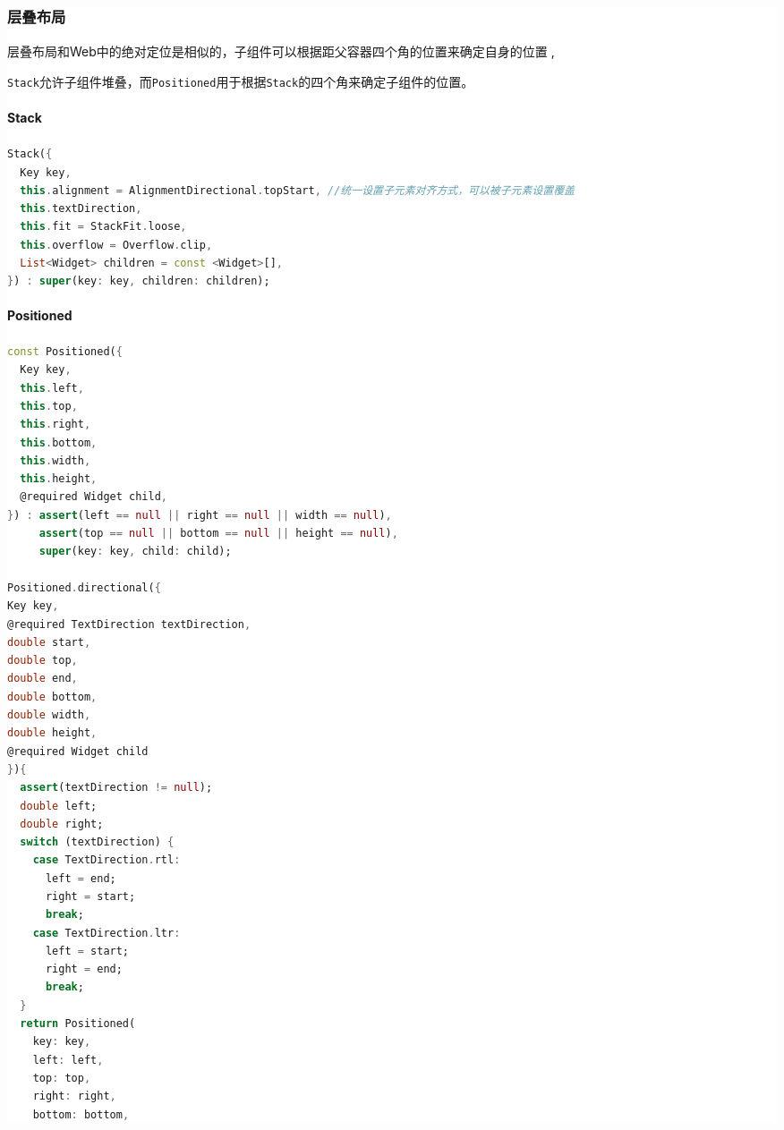 ### 层叠布局

层叠布局和Web中的绝对定位是相似的，子组件可以根据距父容器四个角的位置来确定自身的位置 , 

`Stack`允许子组件堆叠，而`Positioned`用于根据`Stack`的四个角来确定子组件的位置。 

#### Stack

```dart
Stack({
  Key key,
  this.alignment = AlignmentDirectional.topStart, //统一设置子元素对齐方式，可以被子元素设置覆盖
  this.textDirection,
  this.fit = StackFit.loose,
  this.overflow = Overflow.clip,
  List<Widget> children = const <Widget>[],
}) : super(key: key, children: children);
```

#### Positioned

```dart
const Positioned({
  Key key,
  this.left,
  this.top,
  this.right,
  this.bottom,
  this.width,
  this.height,
  @required Widget child,
}) : assert(left == null || right == null || width == null),
     assert(top == null || bottom == null || height == null),
     super(key: key, child: child);

Positioned.directional({
Key key,
@required TextDirection textDirection,
double start,
double top,
double end,
double bottom,
double width,
double height,
@required Widget child
}){
  assert(textDirection != null);
  double left;
  double right;
  switch (textDirection) {
    case TextDirection.rtl:
      left = end;
      right = start;
      break;
    case TextDirection.ltr:
      left = start;
      right = end;
      break;
  }
  return Positioned(
    key: key,
    left: left,
    top: top,
    right: right,
    bottom: bottom,
```